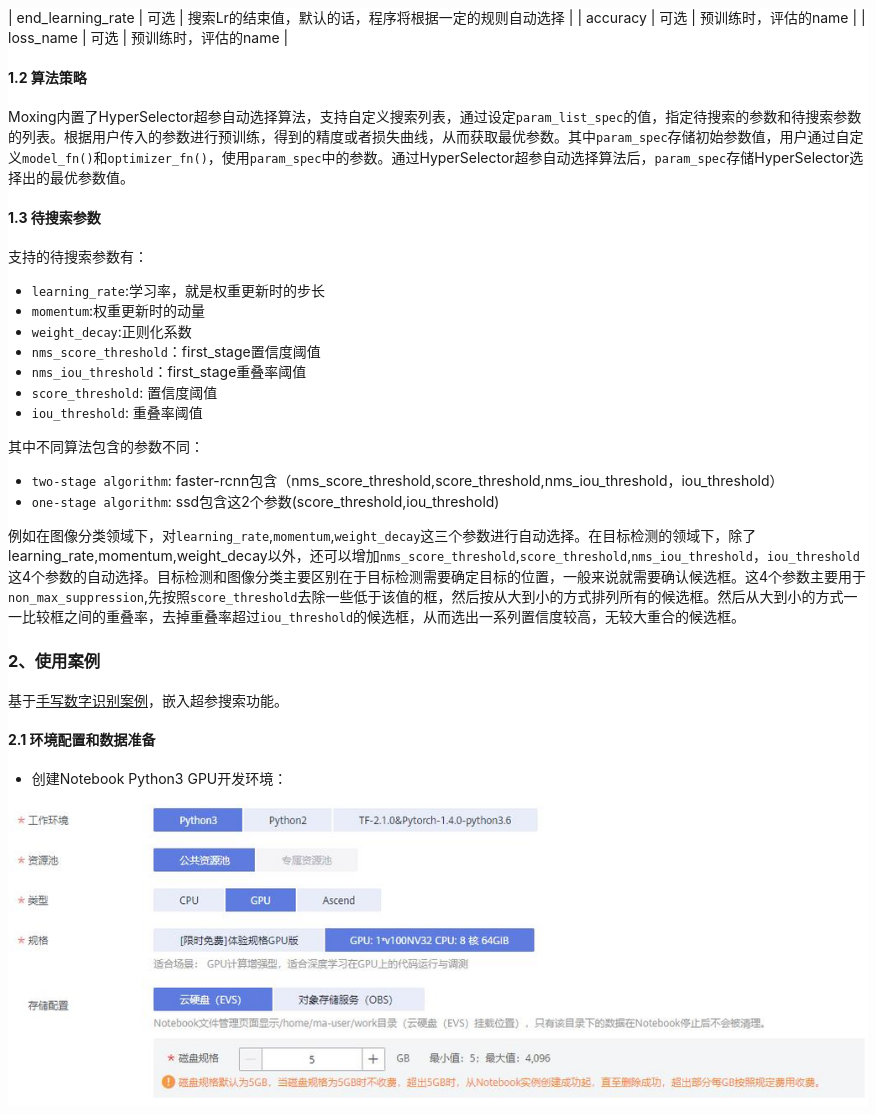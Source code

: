 |    end_learning_rate    | 可选     | 搜索Lr的结束值，默认的话，程序将根据一定的规则自动选择       |
|        accuracy         | 可选     | 预训练时，评估的name                                         |
|        loss_name        | 可选     | 预训练时，评估的name                                         |

#### 1.2 算法策略

Moxing内置了HyperSelector超参自动选择算法，支持自定义搜索列表，通过设定`param_list_spec`的值，指定待搜索的参数和待搜索参数的列表。根据用户传入的参数进行预训练，得到的精度或者损失曲线，从而获取最优参数。其中`param_spec`存储初始参数值，用户通过自定义`model_fn()`和`optimizer_fn()`，使用`param_spec`中的参数。通过HyperSelector超参自动选择算法后，`param_spec`存储HyperSelector选择出的最优参数值。

#### 1.3 待搜索参数

支持的待搜索参数有：

- `learning_rate`:学习率，就是权重更新时的步长
- `momentum`:权重更新时的动量
- `weight_decay`:正则化系数
- `nms_score_threshold`：first_stage置信度阈值
- `nms_iou_threshold`：first_stage重叠率阈值
- `score_threshold`: 置信度阈值
- `iou_threshold`: 重叠率阈值

其中不同算法包含的参数不同：

- `two-stage algorithm`: faster-rcnn包含（nms_score_threshold,score_threshold,nms_iou_threshold，iou_threshold）
- `one-stage algorithm`: ssd包含这2个参数(score_threshold,iou_threshold)

例如在图像分类领域下，对`learning_rate`,`momentum`,`weight_decay`这三个参数进行自动选择。在目标检测的领域下，除了learning_rate,momentum,weight_decay以外，还可以增加`nms_score_threshold`,`score_threshold`,`nms_iou_threshold`，`iou_threshold`这4个参数的自动选择。目标检测和图像分类主要区别在于目标检测需要确定目标的位置，一般来说就需要确认候选框。这4个参数主要用于`non_max_suppression`,先按照`score_threshold`去除一些低于该值的框，然后按从大到小的方式排列所有的候选框。然后从大到小的方式一一比较框之间的重叠率，去掉重叠率超过`iou_threshold`的候选框，从而选出一系列置信度较高，无较大重合的候选框。



### 2、使用案例

基于[手写数字识别案例](https://support.huaweicloud.com/bestpractice-modelarts/modelarts_10_0008.html)，嵌入超参搜索功能。

#### 2.1 环境配置和数据准备

- 创建Notebook Python3 GPU开发环境：

![create_notebook](./images_moxing_tensorflow/create_notebook.jpg)
